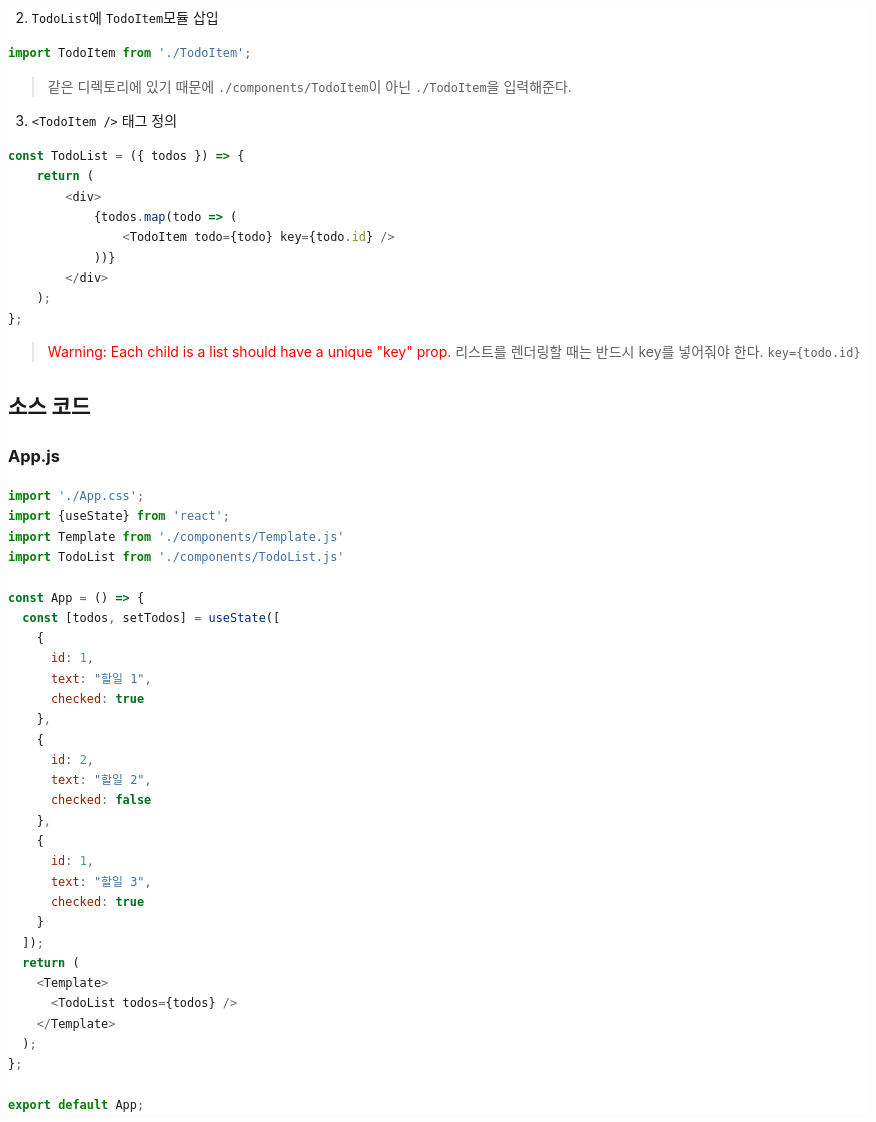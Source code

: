 2) ```TodoList```에 ```TodoItem```모듈 삽입
```javascript
import TodoItem from './TodoItem';
```
> 같은 디렉토리에 있기 때문에 ```./components/TodoItem```이 아닌 ```./TodoItem```을 입력해준다.

3) ```<TodoItem />``` 태그 정의
```javascript
const TodoList = ({ todos }) => {
    return (
        <div>
            {todos.map(todo => (
                <TodoItem todo={todo} key={todo.id} />
            ))}
        </div>
    );
};
```

> <font color="red">Warning: Each child is a list should have a unique "key" prop.</font>
> 리스트를 렌더링할 때는 반드시 key를 넣어줘야 한다. ```key={todo.id}```

## 소스 코드
### App.js
```javascript
import './App.css';
import {useState} from 'react';
import Template from './components/Template.js'
import TodoList from './components/TodoList.js'

const App = () => {
  const [todos, setTodos] = useState([
    {
      id: 1,
      text: "할일 1",
      checked: true
    },
    {
      id: 2,
      text: "할일 2",
      checked: false
    },
    {
      id: 1,
      text: "할일 3",
      checked: true
    }
  ]);
  return (
    <Template>
      <TodoList todos={todos} />
    </Template>
  );
};

export default App;
```
